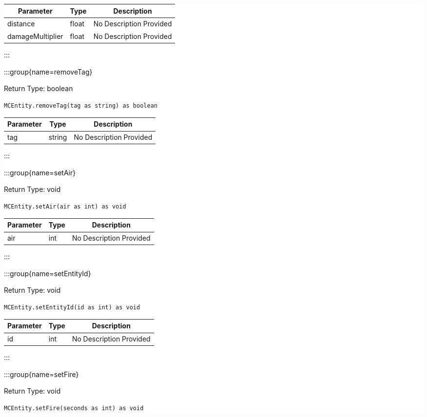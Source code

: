| Parameter | Type | Description |
|-----------|------|-------------|
| distance | float | No Description Provided |
| damageMultiplier | float | No Description Provided |


:::

:::group{name=removeTag}

Return Type: boolean

```zenscript
MCEntity.removeTag(tag as string) as boolean
```

| Parameter | Type | Description |
|-----------|------|-------------|
| tag | string | No Description Provided |


:::

:::group{name=setAir}

Return Type: void

```zenscript
MCEntity.setAir(air as int) as void
```

| Parameter | Type | Description |
|-----------|------|-------------|
| air | int | No Description Provided |


:::

:::group{name=setEntityId}

Return Type: void

```zenscript
MCEntity.setEntityId(id as int) as void
```

| Parameter | Type | Description |
|-----------|------|-------------|
| id | int | No Description Provided |


:::

:::group{name=setFire}

Return Type: void

```zenscript
MCEntity.setFire(seconds as int) as void
```
